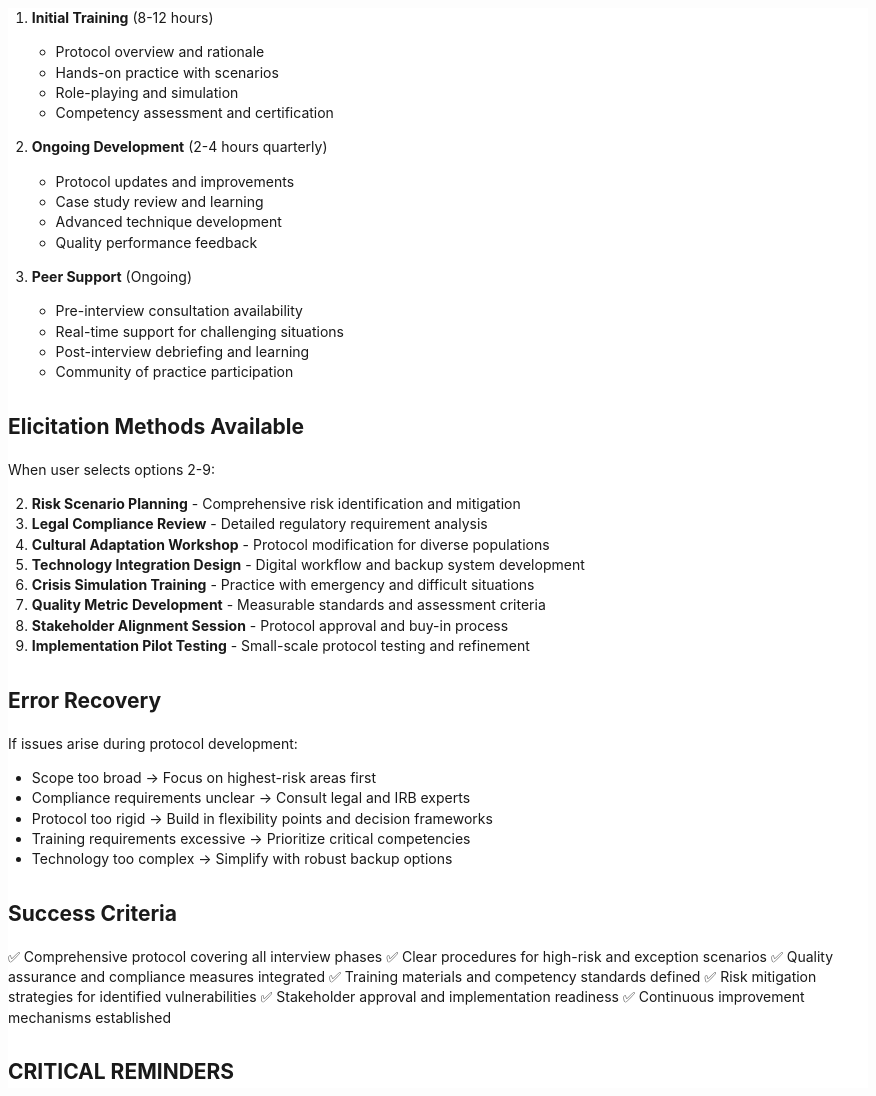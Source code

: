 1. **Initial Training** (8-12 hours)
   - Protocol overview and rationale
   - Hands-on practice with scenarios
   - Role-playing and simulation
   - Competency assessment and certification

2. **Ongoing Development** (2-4 hours quarterly)
   - Protocol updates and improvements
   - Case study review and learning
   - Advanced technique development
   - Quality performance feedback

3. **Peer Support** (Ongoing)
   - Pre-interview consultation availability
   - Real-time support for challenging situations
   - Post-interview debriefing and learning
   - Community of practice participation

## Elicitation Methods Available

When user selects options 2-9:

2. **Risk Scenario Planning** - Comprehensive risk identification and mitigation
3. **Legal Compliance Review** - Detailed regulatory requirement analysis
4. **Cultural Adaptation Workshop** - Protocol modification for diverse populations
5. **Technology Integration Design** - Digital workflow and backup system development
6. **Crisis Simulation Training** - Practice with emergency and difficult situations
7. **Quality Metric Development** - Measurable standards and assessment criteria
8. **Stakeholder Alignment Session** - Protocol approval and buy-in process
9. **Implementation Pilot Testing** - Small-scale protocol testing and refinement

## Error Recovery

If issues arise during protocol development:
- Scope too broad → Focus on highest-risk areas first
- Compliance requirements unclear → Consult legal and IRB experts
- Protocol too rigid → Build in flexibility points and decision frameworks
- Training requirements excessive → Prioritize critical competencies
- Technology too complex → Simplify with robust backup options

## Success Criteria

✅ Comprehensive protocol covering all interview phases
✅ Clear procedures for high-risk and exception scenarios
✅ Quality assurance and compliance measures integrated
✅ Training materials and competency standards defined
✅ Risk mitigation strategies for identified vulnerabilities
✅ Stakeholder approval and implementation readiness
✅ Continuous improvement mechanisms established

## CRITICAL REMINDERS
